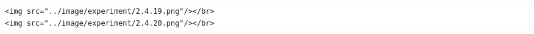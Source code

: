     <img src="../image/experiment/2.4.19.png"/></br>
    <img src="../image/experiment/2.4.20.png"/></br>